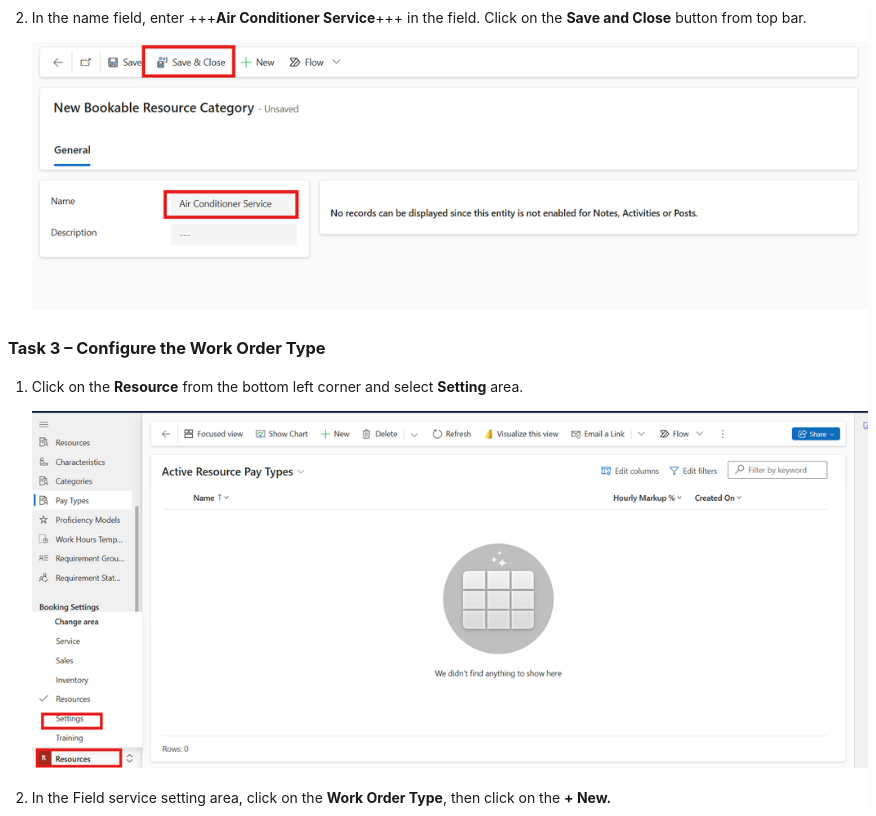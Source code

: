 2.  In the name field, enter +++**Air Conditioner Service**+++ in the field.
    Click on the **Save and Close** button from top bar.

    ![](./media/image12.png)

### Task 3 – Configure the Work Order Type

1.  Click on the **Resource** from the bottom left corner and select **Setting**
    area.

    ![](./media/image13.png)

2.  In the Field service setting area, click on the **Work Order Type**,
    then click on the **+ New.**
